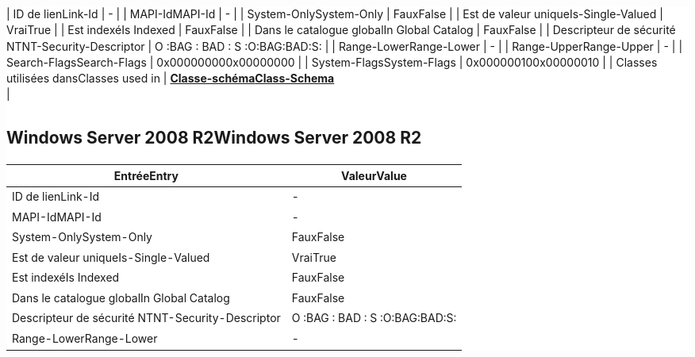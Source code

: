| <span data-ttu-id="18dd1-226">ID de lien</span><span class="sxs-lookup"><span data-stu-id="18dd1-226">Link-Id</span></span>                | \-                                               |
| <span data-ttu-id="18dd1-227">MAPI-Id</span><span class="sxs-lookup"><span data-stu-id="18dd1-227">MAPI-Id</span></span>                | \-                                               |
| <span data-ttu-id="18dd1-228">System-Only</span><span class="sxs-lookup"><span data-stu-id="18dd1-228">System-Only</span></span>            | <span data-ttu-id="18dd1-229">Faux</span><span class="sxs-lookup"><span data-stu-id="18dd1-229">False</span></span>                                            |
| <span data-ttu-id="18dd1-230">Est de valeur unique</span><span class="sxs-lookup"><span data-stu-id="18dd1-230">Is-Single-Valued</span></span>       | <span data-ttu-id="18dd1-231">Vrai</span><span class="sxs-lookup"><span data-stu-id="18dd1-231">True</span></span>                                             |
| <span data-ttu-id="18dd1-232">Est indexé</span><span class="sxs-lookup"><span data-stu-id="18dd1-232">Is Indexed</span></span>             | <span data-ttu-id="18dd1-233">Faux</span><span class="sxs-lookup"><span data-stu-id="18dd1-233">False</span></span>                                            |
| <span data-ttu-id="18dd1-234">Dans le catalogue global</span><span class="sxs-lookup"><span data-stu-id="18dd1-234">In Global Catalog</span></span>      | <span data-ttu-id="18dd1-235">Faux</span><span class="sxs-lookup"><span data-stu-id="18dd1-235">False</span></span>                                            |
| <span data-ttu-id="18dd1-236">Descripteur de sécurité NT</span><span class="sxs-lookup"><span data-stu-id="18dd1-236">NT-Security-Descriptor</span></span> | <span data-ttu-id="18dd1-237">O :BAG : BAD : S :</span><span class="sxs-lookup"><span data-stu-id="18dd1-237">O:BAG:BAD:S:</span></span>                                     |
| <span data-ttu-id="18dd1-238">Range-Lower</span><span class="sxs-lookup"><span data-stu-id="18dd1-238">Range-Lower</span></span>            | \-                                               |
| <span data-ttu-id="18dd1-239">Range-Upper</span><span class="sxs-lookup"><span data-stu-id="18dd1-239">Range-Upper</span></span>            | \-                                               |
| <span data-ttu-id="18dd1-240">Search-Flags</span><span class="sxs-lookup"><span data-stu-id="18dd1-240">Search-Flags</span></span>           | <span data-ttu-id="18dd1-241">0x00000000</span><span class="sxs-lookup"><span data-stu-id="18dd1-241">0x00000000</span></span>                                       |
| <span data-ttu-id="18dd1-242">System-Flags</span><span class="sxs-lookup"><span data-stu-id="18dd1-242">System-Flags</span></span>           | <span data-ttu-id="18dd1-243">0x00000010</span><span class="sxs-lookup"><span data-stu-id="18dd1-243">0x00000010</span></span>                                       |
| <span data-ttu-id="18dd1-244">Classes utilisées dans</span><span class="sxs-lookup"><span data-stu-id="18dd1-244">Classes used in</span></span>        | [<span data-ttu-id="18dd1-245">**Classe-schéma**</span><span class="sxs-lookup"><span data-stu-id="18dd1-245">**Class-Schema**</span></span>](c-classschema.md)<br/> |



## <a name="windows-server-2008-r2"></a><span data-ttu-id="18dd1-246">Windows Server 2008 R2</span><span class="sxs-lookup"><span data-stu-id="18dd1-246">Windows Server 2008 R2</span></span>



| <span data-ttu-id="18dd1-247">Entrée</span><span class="sxs-lookup"><span data-stu-id="18dd1-247">Entry</span></span> | <span data-ttu-id="18dd1-248">Valeur</span><span class="sxs-lookup"><span data-stu-id="18dd1-248">Value</span></span> |
|------------------------|--------------------------------------------------|
| <span data-ttu-id="18dd1-249">ID de lien</span><span class="sxs-lookup"><span data-stu-id="18dd1-249">Link-Id</span></span>                | \-                                               |
| <span data-ttu-id="18dd1-250">MAPI-Id</span><span class="sxs-lookup"><span data-stu-id="18dd1-250">MAPI-Id</span></span>                | \-                                               |
| <span data-ttu-id="18dd1-251">System-Only</span><span class="sxs-lookup"><span data-stu-id="18dd1-251">System-Only</span></span>            | <span data-ttu-id="18dd1-252">Faux</span><span class="sxs-lookup"><span data-stu-id="18dd1-252">False</span></span>                                            |
| <span data-ttu-id="18dd1-253">Est de valeur unique</span><span class="sxs-lookup"><span data-stu-id="18dd1-253">Is-Single-Valued</span></span>       | <span data-ttu-id="18dd1-254">Vrai</span><span class="sxs-lookup"><span data-stu-id="18dd1-254">True</span></span>                                             |
| <span data-ttu-id="18dd1-255">Est indexé</span><span class="sxs-lookup"><span data-stu-id="18dd1-255">Is Indexed</span></span>             | <span data-ttu-id="18dd1-256">Faux</span><span class="sxs-lookup"><span data-stu-id="18dd1-256">False</span></span>                                            |
| <span data-ttu-id="18dd1-257">Dans le catalogue global</span><span class="sxs-lookup"><span data-stu-id="18dd1-257">In Global Catalog</span></span>      | <span data-ttu-id="18dd1-258">Faux</span><span class="sxs-lookup"><span data-stu-id="18dd1-258">False</span></span>                                            |
| <span data-ttu-id="18dd1-259">Descripteur de sécurité NT</span><span class="sxs-lookup"><span data-stu-id="18dd1-259">NT-Security-Descriptor</span></span> | <span data-ttu-id="18dd1-260">O :BAG : BAD : S :</span><span class="sxs-lookup"><span data-stu-id="18dd1-260">O:BAG:BAD:S:</span></span>                                     |
| <span data-ttu-id="18dd1-261">Range-Lower</span><span class="sxs-lookup"><span data-stu-id="18dd1-261">Range-Lower</span></span>            | \-                                               |